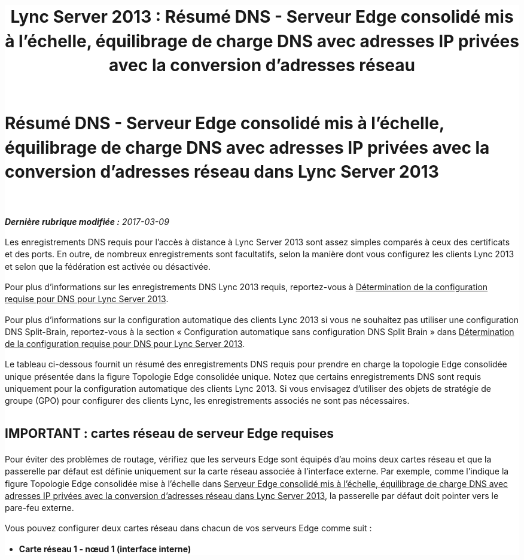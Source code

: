 ﻿---
title: 'Lync Server 2013 : Résumé DNS - Serveur Edge consolidé mis à l’échelle, équilibrage de charge DNS avec adresses IP privées avec la conversion d’adresses réseau'
TOCTitle: Résumé DNS - Serveur Edge consolidé mis à l’échelle, équilibrage de charge DNS avec adresses IP privées avec la conversion d’adresses réseau
ms:assetid: 11bc7b84-91cf-48f9-ad0e-06ad30b46a2e
ms:mtpsurl: https://technet.microsoft.com/fr-fr/library/Gg398201(v=OCS.15)
ms:contentKeyID: 49296301
ms.date: 03/09/2017
mtps_version: v=OCS.15
ms.translationtype: HT
---

# Résumé DNS - Serveur Edge consolidé mis à l’échelle, équilibrage de charge DNS avec adresses IP privées avec la conversion d’adresses réseau dans Lync Server 2013

 

_**Dernière rubrique modifiée :** 2017-03-09_

Les enregistrements DNS requis pour l’accès à distance à Lync Server 2013 sont assez simples comparés à ceux des certificats et des ports. En outre, de nombreux enregistrements sont facultatifs, selon la manière dont vous configurez les clients Lync 2013 et selon que la fédération est activée ou désactivée.

Pour plus d’informations sur les enregistrements DNS Lync 2013 requis, reportez-vous à [Détermination de la configuration requise pour DNS pour Lync Server 2013](lync-server-2013-determine-dns-requirements.md).

Pour plus d’informations sur la configuration automatique des clients Lync 2013 si vous ne souhaitez pas utiliser une configuration DNS Split-Brain, reportez-vous à la section « Configuration automatique sans configuration DNS Split Brain » dans [Détermination de la configuration requise pour DNS pour Lync Server 2013](lync-server-2013-determine-dns-requirements.md).

Le tableau ci-dessous fournit un résumé des enregistrements DNS requis pour prendre en charge la topologie Edge consolidée unique présentée dans la figure Topologie Edge consolidée unique. Notez que certains enregistrements DNS sont requis uniquement pour la configuration automatique des clients Lync 2013. Si vous envisagez d’utiliser des objets de stratégie de groupe (GPO) pour configurer des clients Lync, les enregistrements associés ne sont pas nécessaires.

## IMPORTANT : cartes réseau de serveur Edge requises

Pour éviter des problèmes de routage, vérifiez que les serveurs Edge sont équipés d’au moins deux cartes réseau et que la passerelle par défaut est définie uniquement sur la carte réseau associée à l’interface externe. Par exemple, comme l’indique la figure Topologie Edge consolidée mise à l’échelle dans [Serveur Edge consolidé mis à l’échelle, équilibrage de charge DNS avec adresses IP privées avec la conversion d’adresses réseau dans Lync Server 2013](lync-server-2013-scaled-consolidated-edge-dns-load-balancing-with-private-ip-addresses-using-nat.md), la passerelle par défaut doit pointer vers le pare-feu externe.

Vous pouvez configurer deux cartes réseau dans chacun de vos serveurs Edge comme suit :

  - **Carte réseau 1 - nœud 1 (interface interne)**
    